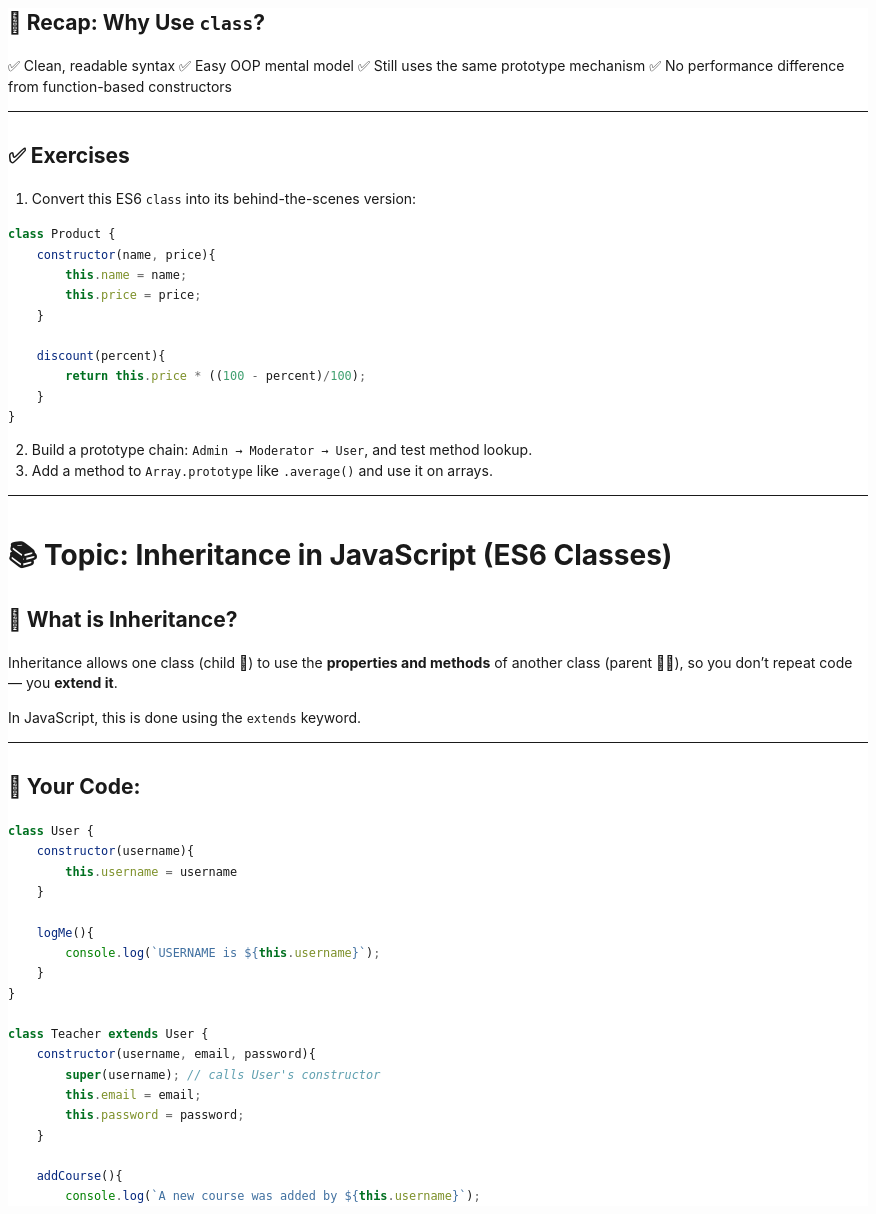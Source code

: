 ## 🔄 Recap: Why Use `class`?

✅ Clean, readable syntax
✅ Easy OOP mental model
✅ Still uses the same prototype mechanism
✅ No performance difference from function-based constructors

---

## ✅ Exercises

1. Convert this ES6 `class` into its behind-the-scenes version:

```js
class Product {
    constructor(name, price){
        this.name = name;
        this.price = price;
    }

    discount(percent){
        return this.price * ((100 - percent)/100);
    }
}
```

2. Build a prototype chain: `Admin → Moderator → User`, and test method lookup.
3. Add a method to `Array.prototype` like `.average()` and use it on arrays.

---
# 📚 Topic: Inheritance in JavaScript (ES6 Classes)

## 🧠 What is Inheritance?

Inheritance allows one class (child 👶) to use the **properties and methods** of another class (parent 👨‍🏫), so you don’t repeat code — you **extend it**.

In JavaScript, this is done using the `extends` keyword.

---

## 🔨 Your Code:

```js
class User {
    constructor(username){
        this.username = username
    }

    logMe(){
        console.log(`USERNAME is ${this.username}`);
    }
}   

class Teacher extends User {
    constructor(username, email, password){
        super(username); // calls User's constructor
        this.email = email;
        this.password = password;
    }

    addCourse(){
        console.log(`A new course was added by ${this.username}`);
```